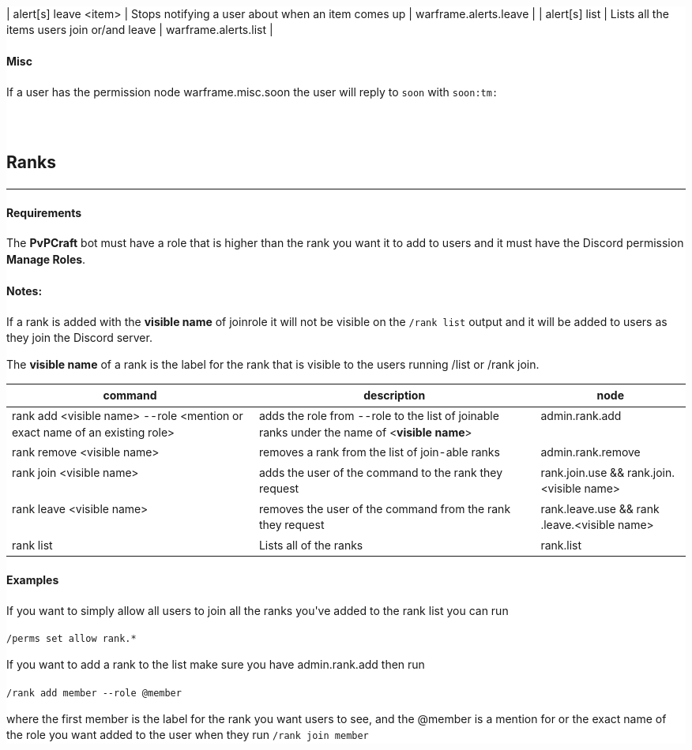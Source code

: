 | alert[s] leave \<item> | Stops notifying a user about when an item comes up | warframe​.alerts​.leave |
| alert[s] list | Lists all the items users join or/and leave | warframe​.alerts​.list |

#### Misc

If a user has the permission node warframe.misc.soon the user will reply to `soon` with `soon:tm:`

<br>

## Ranks

-----

#### Requirements
The **PvPCraft** bot must have a role that is higher than the rank you want it to add to users and it must have the 
Discord permission **Manage Roles**.

#### Notes:

If a rank is added with the **visible name** of joinrole it will not be visible on the `/rank list` output and it will
be added to users as they join the Discord server.

The **visible name** of a rank is the label for the rank that is visible to the users running /list or /rank join.

| command | description  | node  |
|---|---|---|
| rank add \<visible name> --role \<mention or exact name of an existing role> | adds the role from --role to the list of joinable ranks under the name of \<**visible name**> | admin​.rank​.add |
| rank remove \<visible name> | removes a rank from the list of join-able ranks |	admin​.rank​.remove |
| rank join \<visible name> | adds the user of the command to the rank they request |	rank​.join​.use && rank​.join​.\<visible name> |
| rank leave \<visible name> |	removes the user of the command from the rank they request | rank​.leave​.use && rank​.leave​.\<visible name> |
| rank list |	Lists all of the ranks | rank​.list |

#### Examples

If you want to simply allow all users to join all the ranks you've added to the rank list you can run

```
/perms set allow rank.*
```

If you want to add a rank to the list make sure you have admin.rank.add then run

```
/rank add member --role @member
```
where the first member is the label for the rank you want users to see, and the @member is a mention for or the exact 
name of the role you want added to the user when they run `/rank join member`

